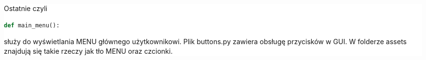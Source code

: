 Ostatnie czyli 
```python
def main_menu():
```
służy do wyświetlania MENU głównego użytkownikowi. Plik buttons.py zawiera obsługę przycisków w GUI. W folderze assets znajdują się takie rzeczy jak tło MENU oraz czcionki. 
